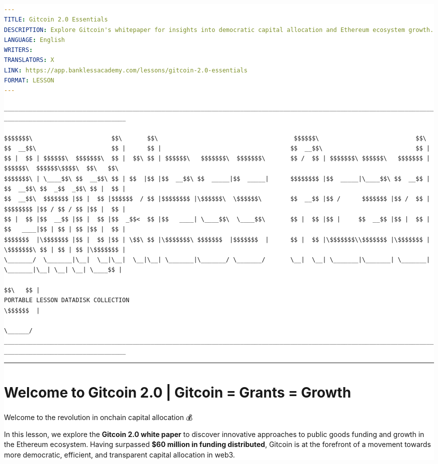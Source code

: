 ```yaml
---
TITLE: Gitcoin 2.0 Essentials
DESCRIPTION: Explore Gitcoin's whitepaper for insights into democratic capital allocation and Ethereum ecosystem growth.
LANGUAGE: English
WRITERS: 
TRANSLATORS: X
LINK: https://app.banklessacademy.com/lessons/gitcoin-2.0-essentials
FORMAT: LESSON
---
```


```
__________________________________________________________________________________________________________________________________________________________

$$$$$$$\                      $$\       $$\                                      $$$$$$\                           $$\                                   
$$  __$$\                     $$ |      $$ |                                    $$  __$$\                          $$ |                                  
$$ |  $$ | $$$$$$\  $$$$$$$\  $$ |  $$\ $$ | $$$$$$\   $$$$$$$\  $$$$$$$\       $$ /  $$ | $$$$$$$\ $$$$$$\   $$$$$$$ | $$$$$$\  $$$$$$\$$$$\  $$\   $$\ 
$$$$$$$\ | \____$$\ $$  __$$\ $$ | $$  |$$ |$$  __$$\ $$  _____|$$  _____|      $$$$$$$$ |$$  _____|\____$$\ $$  __$$ |$$  __$$\ $$  _$$  _$$\ $$ |  $$ |
$$  __$$\  $$$$$$$ |$$ |  $$ |$$$$$$  / $$ |$$$$$$$$ |\$$$$$$\  \$$$$$$\        $$  __$$ |$$ /      $$$$$$$ |$$ /  $$ |$$$$$$$$ |$$ / $$ / $$ |$$ |  $$ |
$$ |  $$ |$$  __$$ |$$ |  $$ |$$  _$$<  $$ |$$   ____| \____$$\  \____$$\       $$ |  $$ |$$ |     $$  __$$ |$$ |  $$ |$$   ____|$$ | $$ | $$ |$$ |  $$ |
$$$$$$$  |\$$$$$$$ |$$ |  $$ |$$ | \$$\ $$ |\$$$$$$$\ $$$$$$$  |$$$$$$$  |      $$ |  $$ |\$$$$$$$\\$$$$$$$ |\$$$$$$$ |\$$$$$$$\ $$ | $$ | $$ |\$$$$$$$ |
\_______/  \_______|\__|  \__|\__|  \__|\__| \_______|\_______/ \_______/       \__|  \__| \_______|\_______| \_______| \_______|\__| \__| \__| \____$$ |
                                                                                                                                               $$\   $$ |
PORTABLE LESSON DATADISK COLLECTION                                                                                                            \$$$$$$  |
                                                                                                                                                \______/
__________________________________________________________________________________________________________________________________________________________
```

---

# Welcome to Gitcoin 2.0 | Gitcoin = Grants = Growth

Welcome to the revolution in onchain capital allocation 💰

In this lesson, we explore the **Gitcoin 2.0 white paper** to discover innovative approaches to public goods funding and growth in the Ethereum ecosystem. Having surpassed **$60 million in funding distributed**, Gitcoin is at the forefront of a movement towards more democratic, efficient, and transparent capital allocation in web3.
